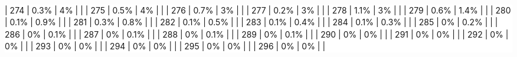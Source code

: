 | 274 | 0.3% | 4% |  |
| 275 | 0.5% | 4% |  |
| 276 | 0.7% | 3% |  |
| 277 | 0.2% | 3% |  |
| 278 | 1.1% | 3% |  |
| 279 | 0.6% | 1.4% |  |
| 280 | 0.1% | 0.9% |  |
| 281 | 0.3% | 0.8% |  |
| 282 | 0.1% | 0.5% |  |
| 283 | 0.1% | 0.4% |  |
| 284 | 0.1% | 0.3% |  |
| 285 | 0% | 0.2% |  |
| 286 | 0% | 0.1% |  |
| 287 | 0% | 0.1% |  |
| 288 | 0% | 0.1% |  |
| 289 | 0% | 0.1% |  |
| 290 | 0% | 0% |  |
| 291 | 0% | 0% |  |
| 292 | 0% | 0% |  |
| 293 | 0% | 0% |  |
| 294 | 0% | 0% |  |
| 295 | 0% | 0% |  |
| 296 | 0% | 0% |  |

